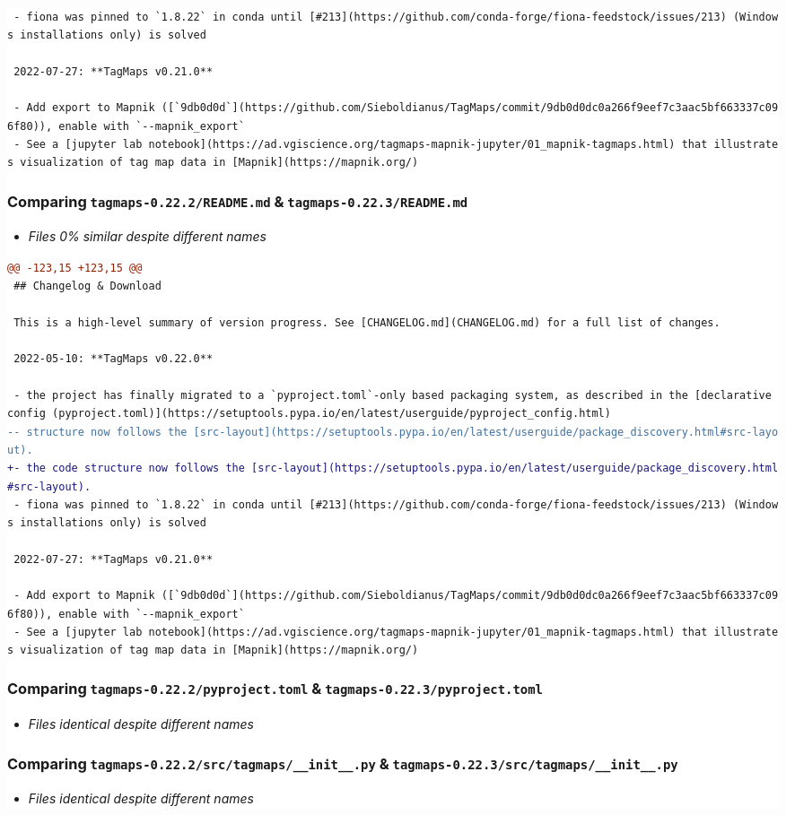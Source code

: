 ```diff
 - fiona was pinned to `1.8.22` in conda until [#213](https://github.com/conda-forge/fiona-feedstock/issues/213) (Windows installations only) is solved
 
 2022-07-27: **TagMaps v0.21.0**
 
 - Add export to Mapnik ([`9db0d0d`](https://github.com/Sieboldianus/TagMaps/commit/9db0d0dc0a266f9eef7c3aac5bf663337c096f80)), enable with `--mapnik_export`
 - See a [jupyter lab notebook](https://ad.vgiscience.org/tagmaps-mapnik-jupyter/01_mapnik-tagmaps.html) that illustrates visualization of tag map data in [Mapnik](https://mapnik.org/)
```

### Comparing `tagmaps-0.22.2/README.md` & `tagmaps-0.22.3/README.md`

 * *Files 0% similar despite different names*

```diff
@@ -123,15 +123,15 @@
 ## Changelog & Download
 
 This is a high-level summary of version progress. See [CHANGELOG.md](CHANGELOG.md) for a full list of changes.
 
 2022-05-10: **TagMaps v0.22.0**
 
 - the project has finally migrated to a `pyproject.toml`-only based packaging system, as described in the [declarative config (pyproject.toml)](https://setuptools.pypa.io/en/latest/userguide/pyproject_config.html)
-- structure now follows the [src-layout](https://setuptools.pypa.io/en/latest/userguide/package_discovery.html#src-layout).
+- the code structure now follows the [src-layout](https://setuptools.pypa.io/en/latest/userguide/package_discovery.html#src-layout).
 - fiona was pinned to `1.8.22` in conda until [#213](https://github.com/conda-forge/fiona-feedstock/issues/213) (Windows installations only) is solved
 
 2022-07-27: **TagMaps v0.21.0**
 
 - Add export to Mapnik ([`9db0d0d`](https://github.com/Sieboldianus/TagMaps/commit/9db0d0dc0a266f9eef7c3aac5bf663337c096f80)), enable with `--mapnik_export`
 - See a [jupyter lab notebook](https://ad.vgiscience.org/tagmaps-mapnik-jupyter/01_mapnik-tagmaps.html) that illustrates visualization of tag map data in [Mapnik](https://mapnik.org/)
```

### Comparing `tagmaps-0.22.2/pyproject.toml` & `tagmaps-0.22.3/pyproject.toml`

 * *Files identical despite different names*

### Comparing `tagmaps-0.22.2/src/tagmaps/__init__.py` & `tagmaps-0.22.3/src/tagmaps/__init__.py`

 * *Files identical despite different names*
